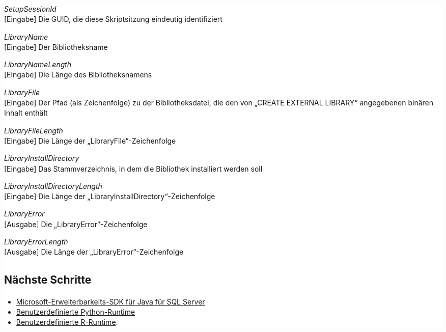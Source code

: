 *SetupSessionId*  
\[Eingabe\] Die GUID, die diese Skriptsitzung eindeutig identifiziert

*LibraryName*  
\[Eingabe\] Der Bibliotheksname

*LibraryNameLength*  
\[Eingabe\] Die Länge des Bibliotheksnamens

*LibraryFile*  
\[Eingabe\] Der Pfad (als Zeichenfolge) zu der Bibliotheksdatei, die den von „CREATE EXTERNAL LIBRARY“ angegebenen binären Inhalt enthält

*LibraryFileLength*  
\[Eingabe\] Die Länge der „LibraryFile“-Zeichenfolge

*LibraryInstallDirectory*  
\[Eingabe\] Das Stammverzeichnis, in dem die Bibliothek installiert werden soll

*LibraryInstallDirectoryLength*  
\[Eingabe\] Die Länge der „LibraryInstallDirectory“-Zeichenfolge

*LibraryError*  
\[Ausgabe\] Die „LibraryError“-Zeichenfolge

*LibraryErrorLength*  
\[Ausgabe\] Die Länge der „LibraryError“-Zeichenfolge

## <a name="next-steps"></a>Nächste Schritte

- [Microsoft-Erweiterbarkeits-SDK für Java für SQL Server](../how-to/extensibility-sdk-java-sql-server.md)
- [Benutzerdefinierte Python-Runtime](../../machine-learning/install/custom-runtime-python.md)
- [Benutzerdefinierte R-Runtime](../../machine-learning/install/custom-runtime-r.md).